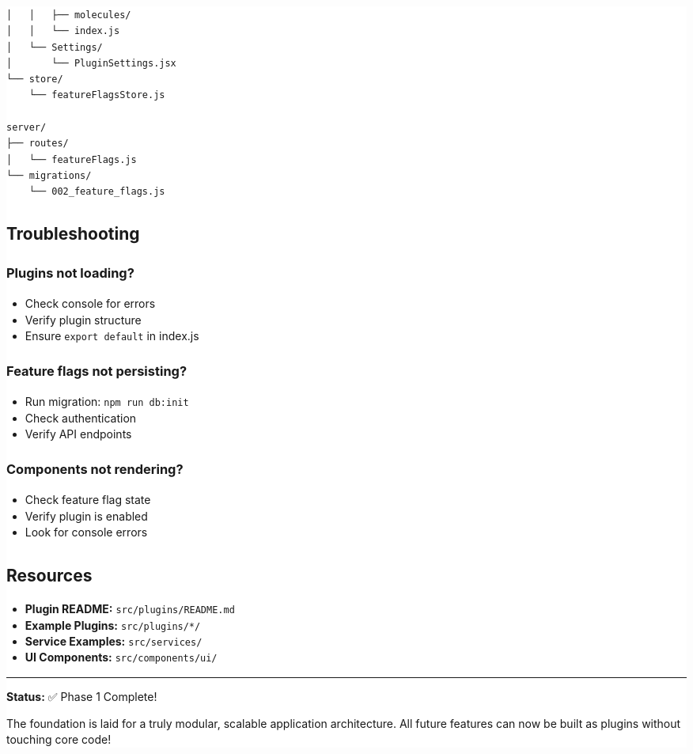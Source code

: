 ```
│   │   ├── molecules/
│   │   └── index.js
│   └── Settings/
│       └── PluginSettings.jsx
└── store/
    └── featureFlagsStore.js

server/
├── routes/
│   └── featureFlags.js
└── migrations/
    └── 002_feature_flags.js
```

## Troubleshooting

### Plugins not loading?
- Check console for errors
- Verify plugin structure
- Ensure `export default` in index.js

### Feature flags not persisting?
- Run migration: `npm run db:init`
- Check authentication
- Verify API endpoints

### Components not rendering?
- Check feature flag state
- Verify plugin is enabled
- Look for console errors

## Resources

- **Plugin README:** `src/plugins/README.md`
- **Example Plugins:** `src/plugins/*/`
- **Service Examples:** `src/services/`
- **UI Components:** `src/components/ui/`

---

**Status:** ✅ Phase 1 Complete!

The foundation is laid for a truly modular, scalable application architecture. All future features can now be built as plugins without touching core code!
